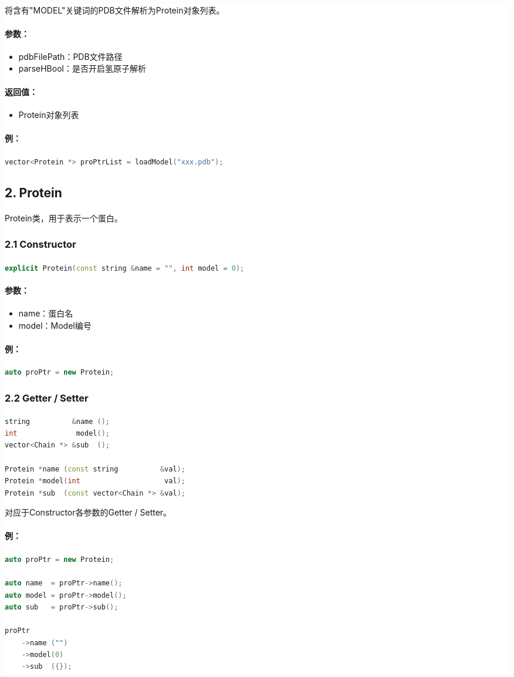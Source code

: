 将含有"MODEL"关键词的PDB文件解析为Protein对象列表。

#### 参数：

* pdbFilePath：PDB文件路径
* parseHBool：是否开启氢原子解析

#### 返回值：

* Protein对象列表

#### 例：

``` Cpp
vector<Protein *> proPtrList = loadModel("xxx.pdb");
```

## 2. Protein

Protein类，用于表示一个蛋白。

### 2.1 Constructor

``` Cpp
explicit Protein(const string &name = "", int model = 0);
```

#### 参数：

* name：蛋白名
* model：Model编号

#### 例：

``` Cpp
auto proPtr = new Protein;
```

### 2.2 Getter / Setter

``` Cpp
string          &name ();
int              model();
vector<Chain *> &sub  ();

Protein *name (const string          &val);
Protein *model(int                    val);
Protein *sub  (const vector<Chain *> &val);
```

对应于Constructor各参数的Getter / Setter。

#### 例：

``` Cpp
auto proPtr = new Protein;

auto name  = proPtr->name();
auto model = proPtr->model();
auto sub   = proPtr->sub();

proPtr
    ->name ("")
    ->model(0)
    ->sub  ({});
```
